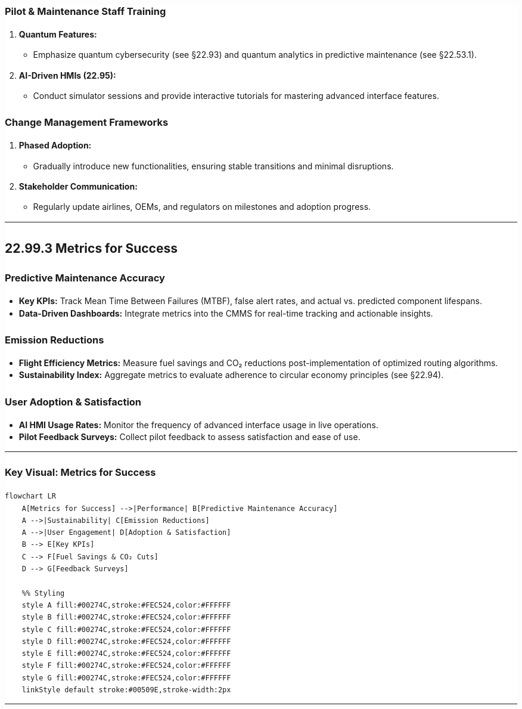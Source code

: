 ### **Pilot & Maintenance Staff Training**
1. **Quantum Features:**  
   - Emphasize quantum cybersecurity (see §22.93) and quantum analytics in predictive maintenance (see §22.53.1).  

2. **AI-Driven HMIs (22.95):**  
   - Conduct simulator sessions and provide interactive tutorials for mastering advanced interface features.  

### **Change Management Frameworks**
1. **Phased Adoption:**  
   - Gradually introduce new functionalities, ensuring stable transitions and minimal disruptions.  

2. **Stakeholder Communication:**  
   - Regularly update airlines, OEMs, and regulators on milestones and adoption progress.

---

## **22.99.3 Metrics for Success**

### **Predictive Maintenance Accuracy**
- **Key KPIs:** Track Mean Time Between Failures (MTBF), false alert rates, and actual vs. predicted component lifespans.  
- **Data-Driven Dashboards:** Integrate metrics into the CMMS for real-time tracking and actionable insights.

### **Emission Reductions**
- **Flight Efficiency Metrics:** Measure fuel savings and CO₂ reductions post-implementation of optimized routing algorithms.  
- **Sustainability Index:** Aggregate metrics to evaluate adherence to circular economy principles (see §22.94).

### **User Adoption & Satisfaction**
- **AI HMI Usage Rates:** Monitor the frequency of advanced interface usage in live operations.  
- **Pilot Feedback Surveys:** Collect pilot feedback to assess satisfaction and ease of use.

---

### **Key Visual: Metrics for Success**

```mermaid
flowchart LR
    A[Metrics for Success] -->|Performance| B[Predictive Maintenance Accuracy]
    A -->|Sustainability| C[Emission Reductions]
    A -->|User Engagement| D[Adoption & Satisfaction]
    B --> E[Key KPIs]
    C --> F[Fuel Savings & CO₂ Cuts]
    D --> G[Feedback Surveys]

    %% Styling
    style A fill:#00274C,stroke:#FEC524,color:#FFFFFF
    style B fill:#00274C,stroke:#FEC524,color:#FFFFFF
    style C fill:#00274C,stroke:#FEC524,color:#FFFFFF
    style D fill:#00274C,stroke:#FEC524,color:#FFFFFF
    style E fill:#00274C,stroke:#FEC524,color:#FFFFFF
    style F fill:#00274C,stroke:#FEC524,color:#FFFFFF
    style G fill:#00274C,stroke:#FEC524,color:#FFFFFF
    linkStyle default stroke:#00509E,stroke-width:2px
```

---